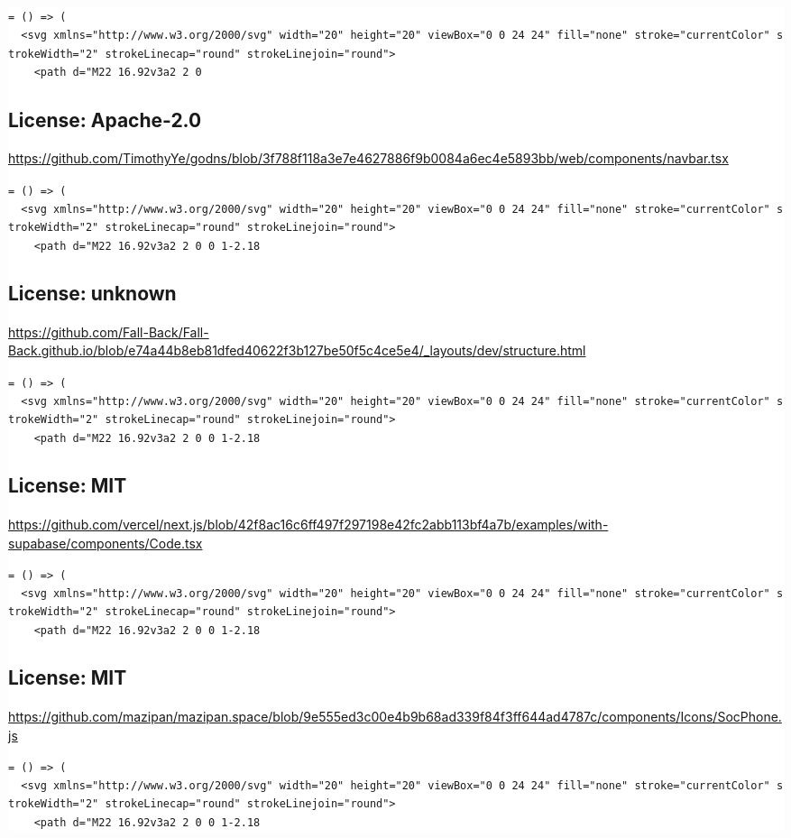 ```
= () => (
  <svg xmlns="http://www.w3.org/2000/svg" width="20" height="20" viewBox="0 0 24 24" fill="none" stroke="currentColor" strokeWidth="2" strokeLinecap="round" strokeLinejoin="round">
    <path d="M22 16.92v3a2 2 0
```


## License: Apache-2.0
https://github.com/TimothyYe/godns/blob/3f788f118a3e7e4627886f9b0084a6ec4e5893bb/web/components/navbar.tsx

```
= () => (
  <svg xmlns="http://www.w3.org/2000/svg" width="20" height="20" viewBox="0 0 24 24" fill="none" stroke="currentColor" strokeWidth="2" strokeLinecap="round" strokeLinejoin="round">
    <path d="M22 16.92v3a2 2 0 0 1-2.18
```


## License: unknown
https://github.com/Fall-Back/Fall-Back.github.io/blob/e74a44b8eb81dfed40622f3b127be50f5c4ce5e4/_layouts/dev/structure.html

```
= () => (
  <svg xmlns="http://www.w3.org/2000/svg" width="20" height="20" viewBox="0 0 24 24" fill="none" stroke="currentColor" strokeWidth="2" strokeLinecap="round" strokeLinejoin="round">
    <path d="M22 16.92v3a2 2 0 0 1-2.18
```


## License: MIT
https://github.com/vercel/next.js/blob/42f8ac16c6ff497f297198e42fc2abb113bf4a7b/examples/with-supabase/components/Code.tsx

```
= () => (
  <svg xmlns="http://www.w3.org/2000/svg" width="20" height="20" viewBox="0 0 24 24" fill="none" stroke="currentColor" strokeWidth="2" strokeLinecap="round" strokeLinejoin="round">
    <path d="M22 16.92v3a2 2 0 0 1-2.18
```


## License: MIT
https://github.com/mazipan/mazipan.space/blob/9e555ed3c00e4b9b68ad339f84f3ff644ad4787c/components/Icons/SocPhone.js

```
= () => (
  <svg xmlns="http://www.w3.org/2000/svg" width="20" height="20" viewBox="0 0 24 24" fill="none" stroke="currentColor" strokeWidth="2" strokeLinecap="round" strokeLinejoin="round">
    <path d="M22 16.92v3a2 2 0 0 1-2.18
```
